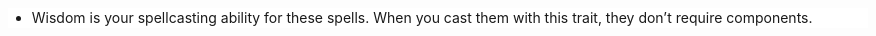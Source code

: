 - Wisdom is your spellcasting ability for these spells. When you cast them with this trait, they don’t require components.